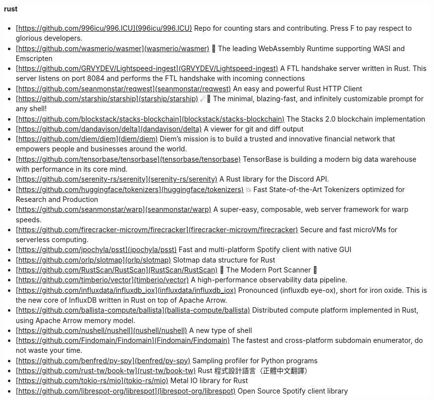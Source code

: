 #### rust
* [https://github.com/996icu/996.ICU](996icu/996.ICU) Repo for counting stars and contributing. Press F to pay respect to glorious developers.
* [https://github.com/wasmerio/wasmer](wasmerio/wasmer) 🚀 The leading WebAssembly Runtime supporting WASI and Emscripten
* [https://github.com/GRVYDEV/Lightspeed-ingest](GRVYDEV/Lightspeed-ingest) A FTL handshake server written in Rust. This server listens on port 8084 and performs the FTL handshake with incoming connections
* [https://github.com/seanmonstar/reqwest](seanmonstar/reqwest) An easy and powerful Rust HTTP Client
* [https://github.com/starship/starship](starship/starship) ☄🌌️ The minimal, blazing-fast, and infinitely customizable prompt for any shell!
* [https://github.com/blockstack/stacks-blockchain](blockstack/stacks-blockchain) The Stacks 2.0 blockchain implementation
* [https://github.com/dandavison/delta](dandavison/delta) A viewer for git and diff output
* [https://github.com/diem/diem](diem/diem) Diem’s mission is to build a trusted and innovative financial network that empowers people and businesses around the world.
* [https://github.com/tensorbase/tensorbase](tensorbase/tensorbase) TensorBase is building a modern big data warehouse with performance in its core mind.
* [https://github.com/serenity-rs/serenity](serenity-rs/serenity) A Rust library for the Discord API.
* [https://github.com/huggingface/tokenizers](huggingface/tokenizers) 💥 Fast State-of-the-Art Tokenizers optimized for Research and Production
* [https://github.com/seanmonstar/warp](seanmonstar/warp) A super-easy, composable, web server framework for warp speeds.
* [https://github.com/firecracker-microvm/firecracker](firecracker-microvm/firecracker) Secure and fast microVMs for serverless computing.
* [https://github.com/jpochyla/psst](jpochyla/psst) Fast and multi-platform Spotify client with native GUI
* [https://github.com/orlp/slotmap](orlp/slotmap) Slotmap data structure for Rust
* [https://github.com/RustScan/RustScan](RustScan/RustScan) 🤖 The Modern Port Scanner 🤖
* [https://github.com/timberio/vector](timberio/vector) A high-performance observability data pipeline.
* [https://github.com/influxdata/influxdb_iox](influxdata/influxdb_iox) Pronounced (influxdb eye-ox), short for iron oxide. This is the new core of InfluxDB written in Rust on top of Apache Arrow.
* [https://github.com/ballista-compute/ballista](ballista-compute/ballista) Distributed compute platform implemented in Rust, using Apache Arrow memory model.
* [https://github.com/nushell/nushell](nushell/nushell) A new type of shell
* [https://github.com/Findomain/Findomain](Findomain/Findomain) The fastest and cross-platform subdomain enumerator, do not waste your time.
* [https://github.com/benfred/py-spy](benfred/py-spy) Sampling profiler for Python programs
* [https://github.com/rust-tw/book-tw](rust-tw/book-tw) Rust 程式設計語言（正體中文翻譯）
* [https://github.com/tokio-rs/mio](tokio-rs/mio) Metal IO library for Rust
* [https://github.com/librespot-org/librespot](librespot-org/librespot) Open Source Spotify client library
